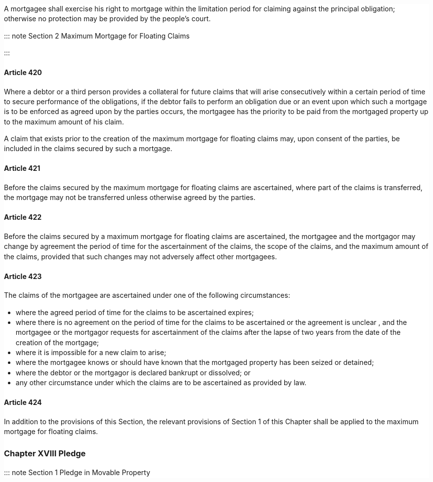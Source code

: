 A mortgagee shall exercise his right to mortgage within the limitation period for claiming against the principal obligation; otherwise no protection may be provided by the people’s court.

::: note Section 2
Maximum Mortgage for Floating Claims

:::

#### Article 420

Where a debtor or a third person provides a collateral for future claims that will arise consecutively within a certain period of time to secure performance of the obligations, if the debtor fails to perform an obligation due or an event upon which such a mortgage is to be enforced as agreed upon by the parties occurs, the mortgagee has the priority to be paid from the mortgaged property up to the maximum amount of his claim.

A claim that exists prior to the creation of the maximum mortgage for floating claims may, upon consent of the parties, be included in the claims secured by such a mortgage.

#### Article 421

Before the claims secured by the maximum mortgage for floating claims are ascertained, where part of the claims is transferred, the mortgage may not be transferred unless otherwise agreed by the parties.

#### Article 422

Before the claims secured by a maximum mortgage for floating claims are ascertained, the mortgagee and the mortgagor may change by agreement the period of time for the ascertainment of the claims, the scope of the claims, and the maximum amount of the claims, provided that such changes may not adversely affect other mortgagees.

#### Article 423

The claims of the mortgagee are ascertained under one of the following circumstances:

- where the agreed period of time for the claims to be ascertained expires;
- where there is no agreement on the period of time for the claims to be ascertained or the agreement is unclear , and the mortgagee or the mortgagor requests for ascertainment of the claims after the lapse of two years from the date of the creation of the mortgage;
- where it is impossible for a new claim to arise;
- where the mortgagee knows or should have known that the mortgaged property has been seized or detained;
- where the debtor or the mortgagor is declared bankrupt or dissolved; or
- any other circumstance under which the claims are to be ascertained as provided by law.

#### Article 424

In addition to the provisions of this Section, the relevant provisions of Section 1 of this Chapter shall be applied to the maximum mortgage for floating claims.

### Chapter XVIII Pledge

::: note Section 1
Pledge in Movable Property
